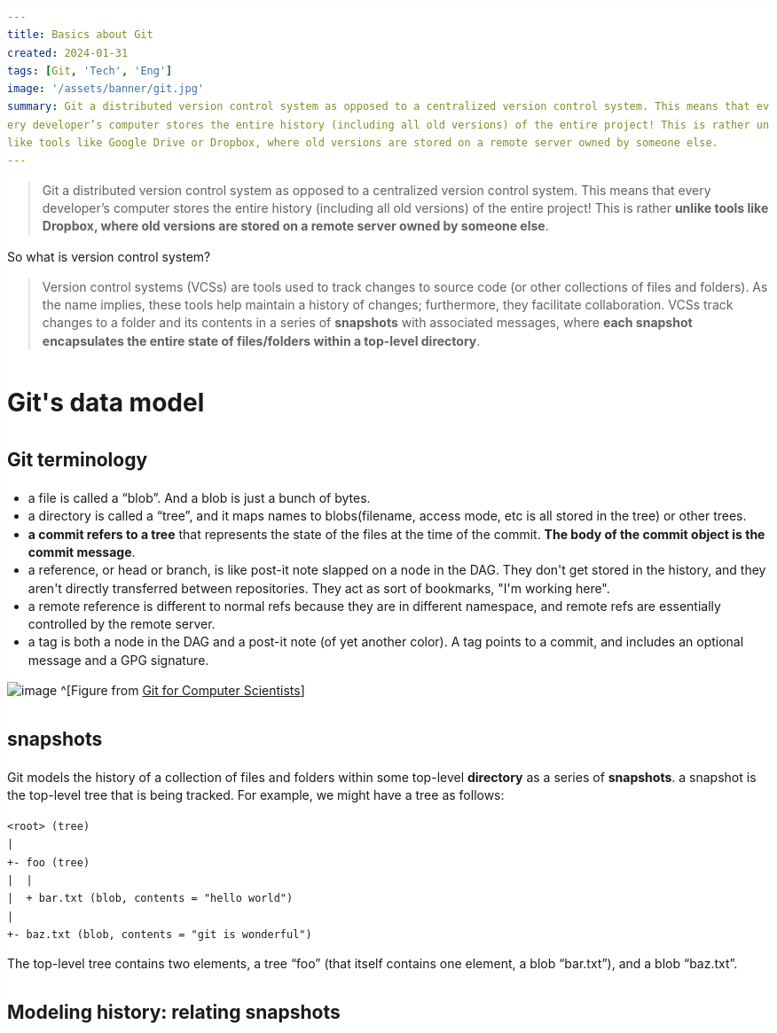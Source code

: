 ```yaml
---
title: Basics about Git
created: 2024-01-31
tags: [Git, 'Tech', 'Eng']
image: '/assets/banner/git.jpg'
summary: Git a distributed version control system as opposed to a centralized version control system. This means that every developer’s computer stores the entire history (including all old versions) of the entire project! This is rather unlike tools like Google Drive or Dropbox, where old versions are stored on a remote server owned by someone else.
---
```


> Git a distributed version control system as opposed to a centralized version control system. This means that every developer’s computer stores the entire history (including all old versions) of the entire project! This is rather **unlike tools like Dropbox, where old versions are stored on a remote server owned by someone else**.

So what is version control system?

> Version control systems (VCSs) are tools used to track changes to source code (or other collections of files and folders). As the name implies, these tools help maintain a history of changes; furthermore, they facilitate collaboration. VCSs track changes to a folder and its contents in a series of **snapshots** with associated messages, where **each snapshot encapsulates the entire state of files/folders within a top-level directory**.

# Git's data model
## Git terminology 
* a file is called a “blob”. And a blob is just a bunch of bytes.
* a directory is called a “tree”, and it maps names to blobs(filename, access mode, etc is all stored in the tree) or other trees. 
*  **a commit refers to a tree** that represents the state of the files at the time of the commit. **The body of the commit object is the commit message**.
* a reference, or head or branch, is like post-it note slapped on a node in the DAG. They don't get stored in the history, and they aren't directly transferred between repositories. They act as sort of bookmarks, "I'm working here".
* a remote reference is different to normal refs because they are in different namespace, and remote refs are essentially controlled by the remote server. 
* a tag is both a node in the DAG and a post-it note (of yet another color). A tag points to a commit, and includes an optional message and a GPG signature.

![image](/assets/images/computer%20science/git_1.png) ^[Figure from <a href="https://eagain.net/articles/git-for-computer-scientists/">Git for Computer Scientists</a>]

## snapshots
Git models the history of a collection of files and folders within some top-level **directory** as a series of **snapshots**. a snapshot is the top-level tree that is being tracked.
For example, we might have a tree as follows:
```shell
<root> (tree)
|
+- foo (tree)
|  |
|  + bar.txt (blob, contents = "hello world")
|
+- baz.txt (blob, contents = "git is wonderful")
```
The top-level tree contains two elements, a tree “foo” (that itself contains one element, a blob “bar.txt”), and a blob “baz.txt”.
## Modeling history: relating snapshots